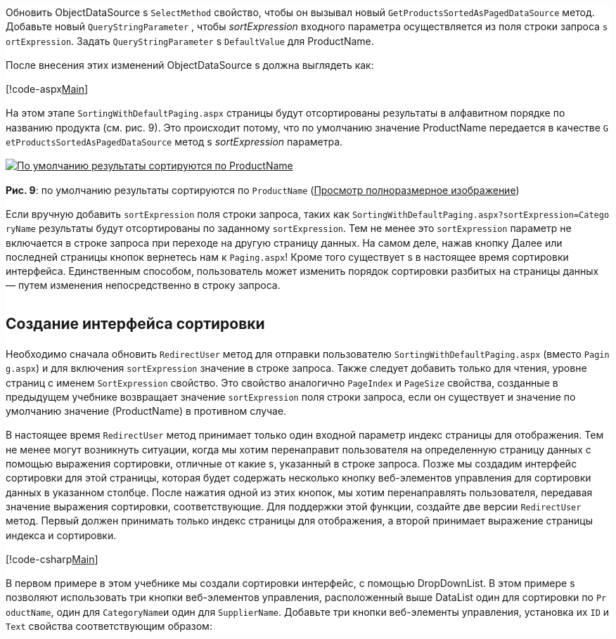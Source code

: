 Обновить ObjectDataSource s `SelectMethod` свойство, чтобы он вызывал новый `GetProductsSortedAsPagedDataSource` метод. Добавьте новый `QueryStringParameter` , чтобы *sortExpression* входного параметра осуществляется из поля строки запроса `sortExpression`. Задать `QueryStringParameter` s `DefaultValue` для ProductName.

После внесения этих изменений ObjectDataSource s должна выглядеть как:


[!code-aspx[Main](sorting-data-in-a-datalist-or-repeater-control-cs/samples/sample6.aspx)]

На этом этапе `SortingWithDefaultPaging.aspx` страницы будут отсортированы результаты в алфавитном порядке по названию продукта (см. рис. 9). Это происходит потому, что по умолчанию значение ProductName передается в качестве `GetProductsSortedAsPagedDataSource` метод s *sortExpression* параметра.


[![По умолчанию результаты сортируются по ProductName](sorting-data-in-a-datalist-or-repeater-control-cs/_static/image24.png)](sorting-data-in-a-datalist-or-repeater-control-cs/_static/image23.png)

**Рис. 9**: по умолчанию результаты сортируются по `ProductName` ([Просмотр полноразмерное изображение](sorting-data-in-a-datalist-or-repeater-control-cs/_static/image25.png))


Если вручную добавить `sortExpression` поля строки запроса, таких как `SortingWithDefaultPaging.aspx?sortExpression=CategoryName` результаты будут отсортированы по заданному `sortExpression`. Тем не менее это `sortExpression` параметр не включается в строке запроса при переходе на другую страницу данных. На самом деле, нажав кнопку Далее или последней страницы кнопок вернетесь нам к `Paging.aspx`! Кроме того существует s в настоящее время сортировки интерфейса. Единственным способом, пользователь может изменить порядок сортировки разбитых на страницы данных — путем изменения непосредственно в строку запроса.

## <a name="creating-the-sorting-interface"></a>Создание интерфейса сортировки

Необходимо сначала обновить `RedirectUser` метод для отправки пользователю `SortingWithDefaultPaging.aspx` (вместо `Paging.aspx`) и для включения `sortExpression` значение в строке запроса. Также следует добавить только для чтения, уровне страниц с именем `SortExpression` свойство. Это свойство аналогично `PageIndex` и `PageSize` свойства, созданные в предыдущем учебнике возвращает значение `sortExpression` поля строки запроса, если он существует и значение по умолчанию значение (ProductName) в противном случае.

В настоящее время `RedirectUser` метод принимает только один входной параметр индекс страницы для отображения. Тем не менее могут возникнуть ситуации, когда мы хотим перенаправит пользователя на определенную страницу данных с помощью выражения сортировки, отличные от какие s, указанный в строке запроса. Позже мы создадим интерфейс сортировки для этой страницы, которая будет содержать несколько кнопку веб-элементов управления для сортировки данных в указанном столбце. После нажатия одной из этих кнопок, мы хотим перенаправлять пользователя, передавая значение выражения сортировки, соответствующие. Для поддержки этой функции, создайте две версии `RedirectUser` метод. Первый должен принимать только индекс страницы для отображения, а второй принимает выражение страницы индекса и сортировки.


[!code-csharp[Main](sorting-data-in-a-datalist-or-repeater-control-cs/samples/sample7.cs)]

В первом примере в этом учебнике мы создали сортировки интерфейс, с помощью DropDownList. В этом примере s позволяют использовать три кнопки веб-элементов управления, расположенный выше DataList один для сортировки по `ProductName`, один для `CategoryName`и один для `SupplierName`. Добавьте три кнопки веб-элементы управления, установка их `ID` и `Text` свойства соответствующим образом:
